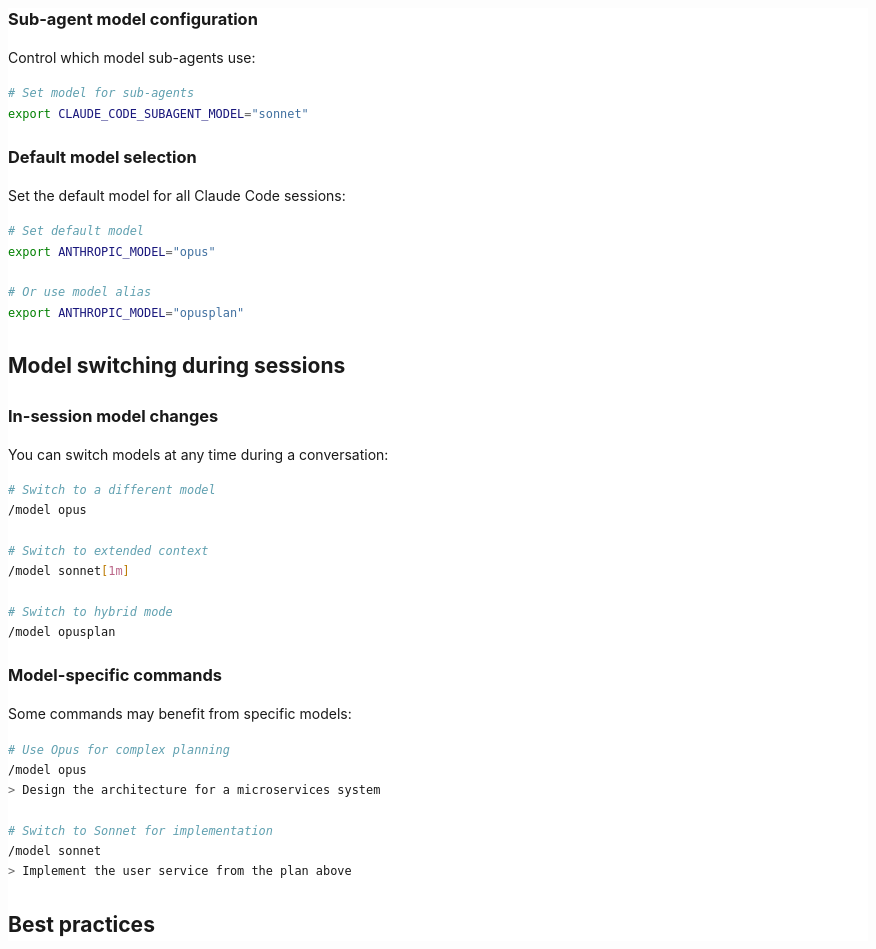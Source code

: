 ### Sub-agent model configuration

Control which model sub-agents use:

```bash
# Set model for sub-agents
export CLAUDE_CODE_SUBAGENT_MODEL="sonnet"
```

### Default model selection

Set the default model for all Claude Code sessions:

```bash
# Set default model
export ANTHROPIC_MODEL="opus"

# Or use model alias
export ANTHROPIC_MODEL="opusplan"
```

## Model switching during sessions

### In-session model changes

You can switch models at any time during a conversation:

```bash
# Switch to a different model
/model opus

# Switch to extended context
/model sonnet[1m]

# Switch to hybrid mode
/model opusplan
```

### Model-specific commands

Some commands may benefit from specific models:

```bash
# Use Opus for complex planning
/model opus
> Design the architecture for a microservices system

# Switch to Sonnet for implementation
/model sonnet
> Implement the user service from the plan above
```

## Best practices
